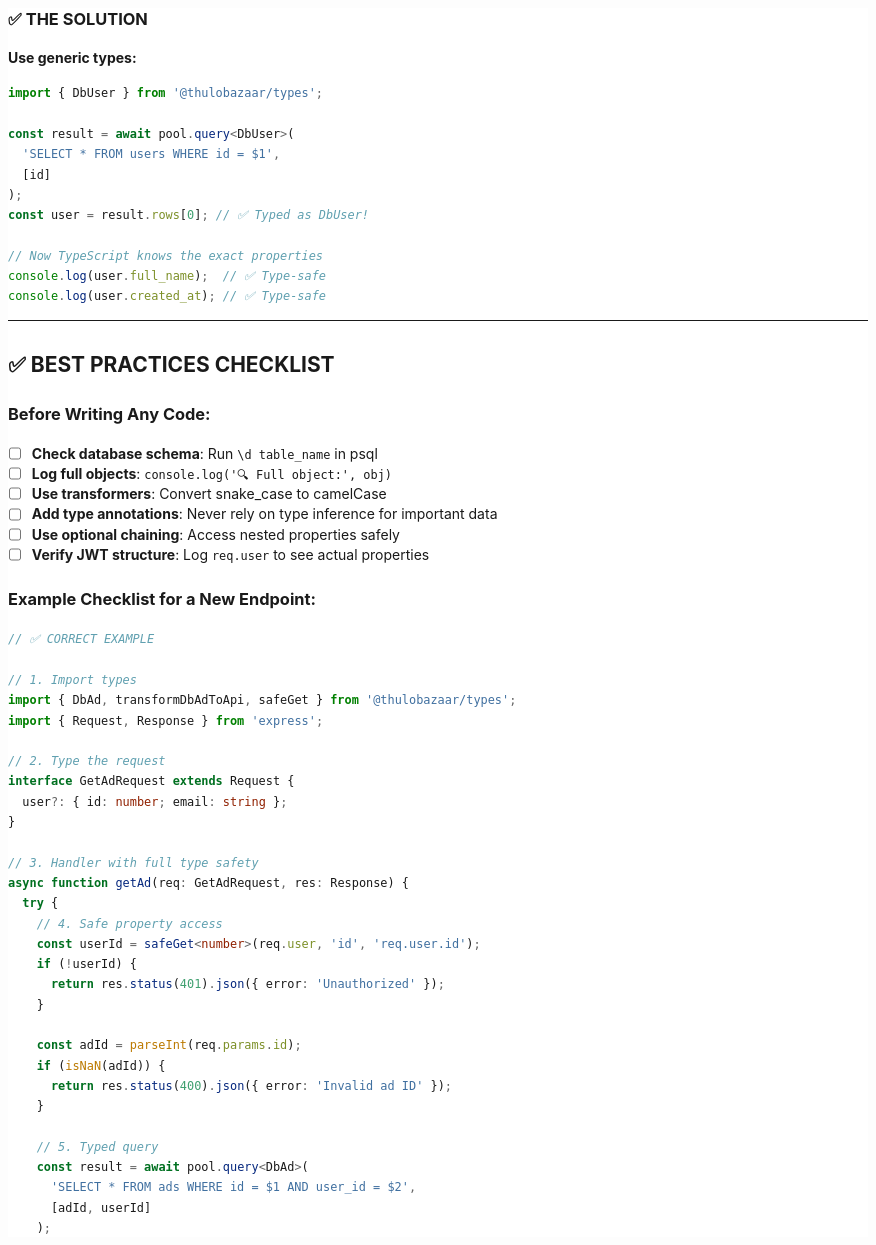 ### ✅ THE SOLUTION

**Use generic types:**

```typescript
import { DbUser } from '@thulobazaar/types';

const result = await pool.query<DbUser>(
  'SELECT * FROM users WHERE id = $1',
  [id]
);
const user = result.rows[0]; // ✅ Typed as DbUser!

// Now TypeScript knows the exact properties
console.log(user.full_name);  // ✅ Type-safe
console.log(user.created_at); // ✅ Type-safe
```

---

## ✅ BEST PRACTICES CHECKLIST

### Before Writing Any Code:

- [ ] **Check database schema**: Run `\d table_name` in psql
- [ ] **Log full objects**: `console.log('🔍 Full object:', obj)`
- [ ] **Use transformers**: Convert snake_case to camelCase
- [ ] **Add type annotations**: Never rely on type inference for important data
- [ ] **Use optional chaining**: Access nested properties safely
- [ ] **Verify JWT structure**: Log `req.user` to see actual properties

### Example Checklist for a New Endpoint:

```typescript
// ✅ CORRECT EXAMPLE

// 1. Import types
import { DbAd, transformDbAdToApi, safeGet } from '@thulobazaar/types';
import { Request, Response } from 'express';

// 2. Type the request
interface GetAdRequest extends Request {
  user?: { id: number; email: string };
}

// 3. Handler with full type safety
async function getAd(req: GetAdRequest, res: Response) {
  try {
    // 4. Safe property access
    const userId = safeGet<number>(req.user, 'id', 'req.user.id');
    if (!userId) {
      return res.status(401).json({ error: 'Unauthorized' });
    }

    const adId = parseInt(req.params.id);
    if (isNaN(adId)) {
      return res.status(400).json({ error: 'Invalid ad ID' });
    }

    // 5. Typed query
    const result = await pool.query<DbAd>(
      'SELECT * FROM ads WHERE id = $1 AND user_id = $2',
      [adId, userId]
    );
```